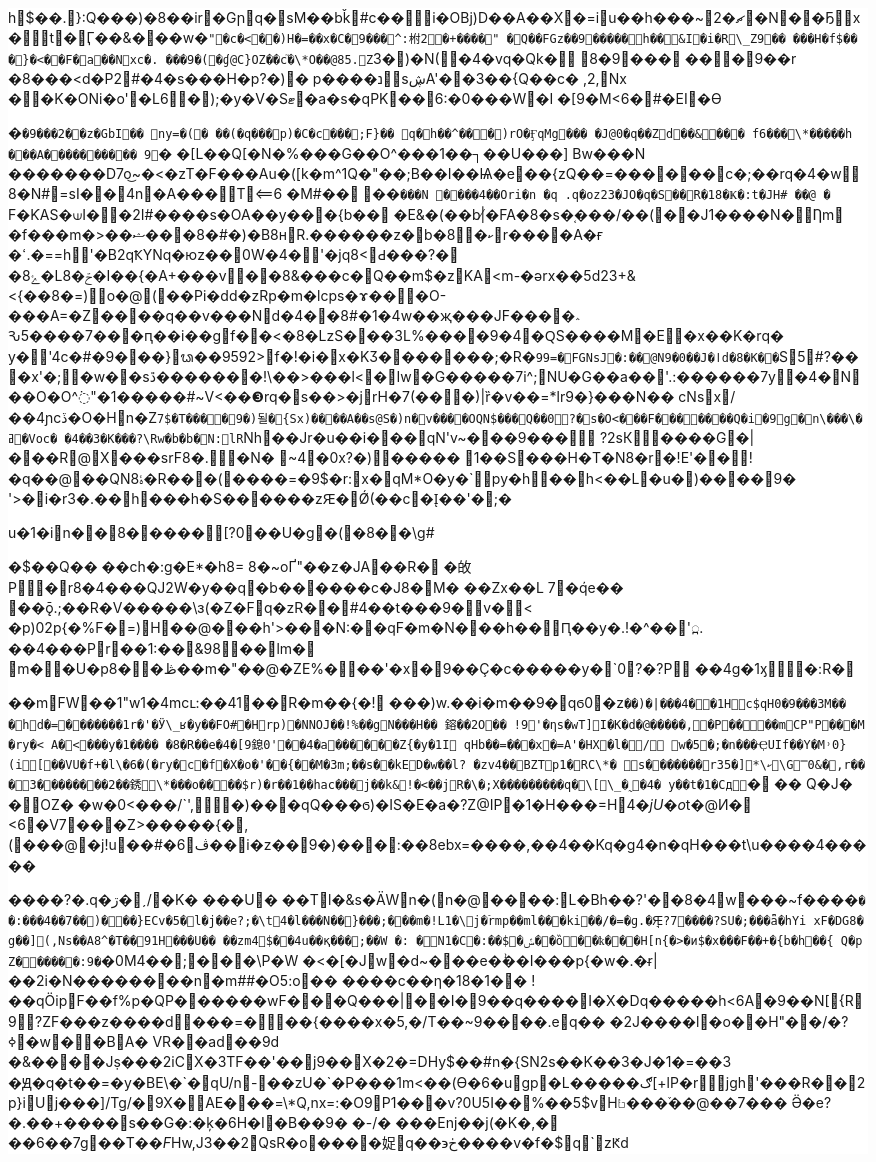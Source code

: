  h$��\.}:Q���)�8��ir�Gրq�sM��bǩ#c��i�OBj)D��A��X�=iu��h���~2�ޗ�N��Ҕx�t⛷�Ӷ��&���w�`"�c�<��)H�=��x�C� 9���^:柎2�+����" �Q��FGz��9�����֋h��&I�i�R\_Z9 ��  ���H�f$���}� <��F�a��Nxc�. ���9�(�ɠ@C}OZ ��c֘�\*O��@85.Z`3�)�N(�4�vq�Qk � 
8�9��� ���9��r �8���<d�P2#� 4�s���H�p?�)�
p���� נsڜA'��3��{Q�� c�
,2,Nx ��K�ONi�o'�L6�);�y�V�Sޓ�a�s�qPK��6:�0���W�I
�[9�M<6�#�EI�Ɵ
 
 �`�9���2��z�GbI�� ny=�(� ��(�q���p)� C�c���;F}�� q�h��^���)rO�ӺqMg��� �J@0�q��Zd��&�� �
 f6���\*�����h���A���������� 9`�
�[L��Q[�N�%���G��O^���1� �┐��U��� ] Bw���N �������D7o͜~� <�zT�F���Au�([k�m^1Q�"��;B��I��Ѩ�e��{zQ��=������c�;��rq�4�w8�N#=sI��4n�A���T⟸6 �M#��
��`���N ����4��Ori �n �q .q�oz23�JO�q�S��R�18�Ҝ�:t�JH# ��@
�`F�ƘAS�⟒I��2I#��� �s�OA��y���{b�� �E&�(��b|̸�FA�8�s�֚���/��(��J1����N�Ƞm �f���m�>��ޝ���8�#�)�B8ʜR.������z�b�8�ކr����A�ғ �ߵ.�==h'�B2qҞYNq�юz��0W�4�'�jq8<Ԁ���?�
�8ۓ�Lݗ�8�I��{�A+���v��8&���c�Q��m$�zKA<m-�әrx��5d23+& <{��8�=)o�@(��Pi�dd�zRp�m�lcps�ɤ���O-���A=�Z����q��v���Nd�4��8#�1�4w��җ���JF����؞Ԅ5����7���ԥ��i��gf��<�8�LzS���3L%���� 9�4�ԚS����M�E�x��K�rq�
y�'4c�#�9���}ᬥ��9592>f�!�i�x�KӠ�������;�R�`99=�FGNsJ�:��@N9�0��J�اd�8�K��`S5#?��
�x'�;�w� �sڐ�������!\��>���l<�Iw�G�����7i^;NU�G��a��'.:������7y�4�N��O�O^߭"�1�� �� �# ~V<��❸rq�s��>�jrH�7(���)|ȑ�v��=\*lr9�}���N�� cNs׊x/��4ɲcڏ�O�H n�Z`7$�T����9 �)될�{Sx)����A��s@S�)n�v����OQN$���Q��0?� s�O<���F�������Q�i�9 g�n\���\�ߥ�Voc� �4��3�K���?\Rw�b�b�N:lR` Nh��Jr�u��i���qN'v~���9���
?2sК����G�|���R@X���srF8�.�N� ~4�0x?�)�����
1��S���H�T�N8�r�!E'��!�q��@��QNۂ8�R���(����=�9$�r:x�qM\*O�y�`py�h��✣h<��L�u�)����9�
 '>�i�r3�.��܎h���h�S������zԘ�Ǿ(��c �ӏͅ��'�;�
 
 u�1�in��8� ����[?0��U�g�(�8��\g#
 
 �$��Q�� ��ch�:g�E\*�h8=
 8�~oҐ"��z�JA��R� �敀P�r8�4���QJ2W�y��q�b������c�J8�׊ M� ��Zx��L
7�q҆e ��
��ǭ.;��R�V�����\ɜ(�Z�Fq�zR��#4��t���9�v�<
�p)02p{�%F�=)H��@���h'>���N:��qF�m�N���h��Ԥ��y�.!�^��'߽. ��4���P r��1:��&98��lm�
 m��U�p8 ��ڟ��m�"��@�ZE%���'�x�9��Ҫ�c�����y�`0?�?P ��4g�1ӽ�:R�
 
 ��mFW��1"w1�4mcւ:��41��R�m��{�!
���)w.��i� m��9�qϭ0�z`��)�|���4��1Hc$qH0�9���3M ���hd�=�������1r�'�Ӱ\_ʁ�y��FO#�Hrp)�NNOJ��!%��gN���H�� 鎔��2O�� !9'�ƞs�wT]I�K�d�@�����,�P����mCP"P���M�ry�<
A�<���y�1���� �8�R��e�4�[9鎴0'��4�a������Z{�y�1I qHb��=���x�=A'�HX�l�/
w�5� ;�n���ҾUIf�� Y�M˒0}(i[��VU�f+�l\�6�(�ry�c�f�X�o�'��{��M�3m;��s��kED�w��l? �zv4��BZTp޾�1RC\*�
s�������r3ކ\*[�5\G̿0&�,r���3��������2��銹\*���o����$r)�r��1��hac���j��k&!�<��jR�\�;X���������q�\[\_�˷�4� y��t�1�Cд`�
��
Q�J�
�OZ� �w�0<���/`',�)���qQ���ϭ)�IS�E�a�?Z@IP�1�H���=H4�$jU�o$t�@И�
<6�V7���Z>�����{�,(���@�j!u��#�ڤ6��i�z��9�)���:��8ebx=����,��4��Kq�g4�n�qH���t\u����4�����
 
 ����?�.q�ڗ�ˏ/�K� ���U�
��Tl� &s�ӒWn�(n�@����:L�Bh��?'��8�4w���~f����`��:���4��7��)���}ECv�5�l�j��e?;�\t4�l���N��}���;���m�!L1�\j�ٙrmp ��ml���ki��/�=�ɡ.�Ԙ̘?7����?SU�;���ǟ�hYi
xF�DG8�g��](,Ns��A8^�T��91H���U�� ��zm4$��4u��қ���;��W
�:
�N1�C�:��$�ݽ��ȍ��ҟ���H[n{�>�ͷ$�x���F��+�{b�h��{
Q�pZ������:9�`�0M4��;���\P�W �<�[�Jw�d~���e�ܑ��I���p{�w�.�ɍ|��2i�N��������n�m##�O5:o��
����c��ƞ�18�1��
!��qӦipF��f%p�QP������wF���Q���|��I�9��q����I�X�Dq�����h<6A�9��N[{R9?ZF�� �z��� �d���=�꡾��{����x�5,�/T��~9����.eq�� �2J����l�o��H"��/�?ߦ�w��BA� VR��ad��9d �&����Jṣ� ��2iCX�3TF�� '��j9��X�2�=DHy$��#n݂�{SN2s��K��3�J�1�=��3 �Ԭ�q�t��=�y�BE\�`�qU/n-��zU�`�P���1m<��(Ө�6�ugp�L�����ګ[+lP�rjgh'���R��2p}iUj���]/Tg/�9X�AE���=\*Q,nx=:�O9P1���v?0U5I��%��5$vHꤝ���֒��@��7��� Ӛ�e?�.��+����s��G�:�ķ�6H�I�B��9�
�-/� ���Enj��j(�K�,� ��6��7g��T��$F$Hw,J3��2ܳQsR�o����娖q��϶ڂ��� �v�f�$q`zԞd